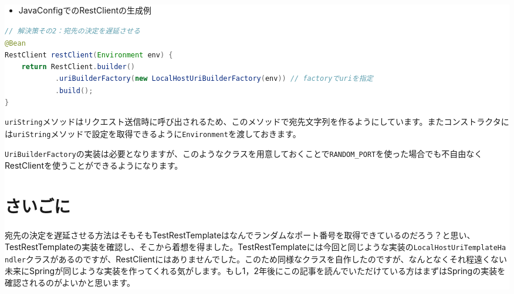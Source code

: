 - JavaConfigでのRestClientの生成例
```java
// 解決策その2：宛先の決定を遅延させる
@Bean
RestClient restClient(Environment env) {
    return RestClient.builder()
            .uriBuilderFactory(new LocalHostUriBuilderFactory(env)) // factoryでuriを指定
            .build();
}
```

`uriString`メソッドはリクエスト送信時に呼び出されるため、このメソッドで宛先文字列を作るようにしています。またコンストラクタには`uriString`メソッドで設定を取得できるように`Environment`を渡しておきます。


`UriBuilderFactory`の実装は必要となりますが、このようなクラスを用意しておくことで`RANDOM_PORT`を使った場合でも不自由なくRestClientを使うことができるようになります。

# さいごに
宛先の決定を遅延させる方法はそもそもTestRestTemplateはなんでランダムなポート番号を取得できているのだろう？と思い、TestRestTemplateの実装を確認し、そこから着想を得ました。TestRestTemplateには今回と同じような実装の`LocalHostUriTemplateHandler`クラスがあるのですが、RestClientにはありませんでした。このため同様なクラスを自作したのですが、なんとなくそれ程遠くない未来にSpringが同じような実装を作ってくれる気がします。もし1，2年後にこの記事を読んでいただけている方はまずはSpringの実装を確認されるのがよいかと思います。
